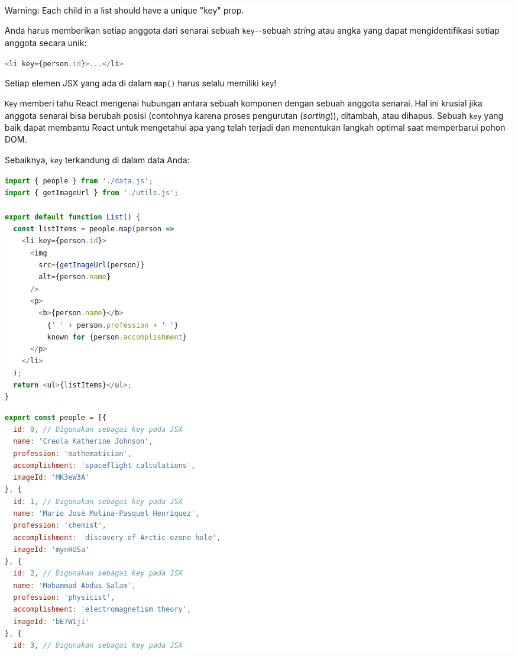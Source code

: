Warning: Each child in a list should have a unique "key" prop.

</ConsoleBlock>

Anda harus memberikan setiap anggota dari senarai sebuah `key`--sebuah *string* atau angka yang dapat mengidentifikasi setiap anggota secara unik:

```js
<li key={person.id}>...</li>
```

<Note>

Setiap elemen JSX yang ada di dalam `map()` harus selalu memiliki `key`!

</Note>

`Key` memberi tahu React mengenai hubungan antara sebuah komponen dengan sebuah anggota senarai. Hal ini krusial jika anggota senarai bisa berubah posisi (contohnya karena proses pengurutan (*sorting*)), ditambah, atau dihapus. Sebuah `key` yang baik dapat membantu React untuk mengetahui apa yang telah terjadi dan menentukan langkah optimal saat memperbarui pohon DOM.

Sebaiknya, `key` terkandung di dalam data Anda:

<Sandpack>

```js src/App.js
import { people } from './data.js';
import { getImageUrl } from './utils.js';

export default function List() {
  const listItems = people.map(person =>
    <li key={person.id}>
      <img
        src={getImageUrl(person)}
        alt={person.name}
      />
      <p>
        <b>{person.name}</b>
          {' ' + person.profession + ' '}
          known for {person.accomplishment}
      </p>
    </li>
  );
  return <ul>{listItems}</ul>;
}
```

```js src/data.js active
export const people = [{
  id: 0, // Digunakan sebagai key pada JSX
  name: 'Creola Katherine Johnson',
  profession: 'mathematician',
  accomplishment: 'spaceflight calculations',
  imageId: 'MK3eW3A'
}, {
  id: 1, // Digunakan sebagai key pada JSX
  name: 'Mario José Molina-Pasquel Henríquez',
  profession: 'chemist',
  accomplishment: 'discovery of Arctic ozone hole',
  imageId: 'mynHUSa'
}, {
  id: 2, // Digunakan sebagai key pada JSX
  name: 'Mohammad Abdus Salam',
  profession: 'physicist',
  accomplishment: 'electromagnetism theory',
  imageId: 'bE7W1ji'
}, {
  id: 3, // Digunakan sebagai key pada JSX
```